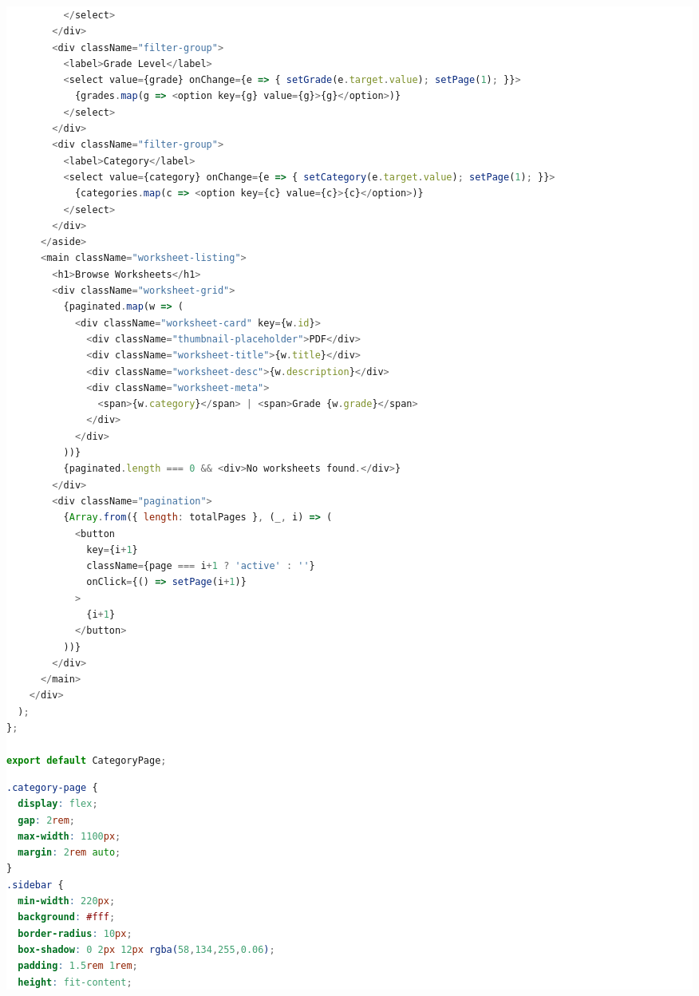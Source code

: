 ```javascript
          </select>
        </div>
        <div className="filter-group">
          <label>Grade Level</label>
          <select value={grade} onChange={e => { setGrade(e.target.value); setPage(1); }}>
            {grades.map(g => <option key={g} value={g}>{g}</option>)}
          </select>
        </div>
        <div className="filter-group">
          <label>Category</label>
          <select value={category} onChange={e => { setCategory(e.target.value); setPage(1); }}>
            {categories.map(c => <option key={c} value={c}>{c}</option>)}
          </select>
        </div>
      </aside>
      <main className="worksheet-listing">
        <h1>Browse Worksheets</h1>
        <div className="worksheet-grid">
          {paginated.map(w => (
            <div className="worksheet-card" key={w.id}>
              <div className="thumbnail-placeholder">PDF</div>
              <div className="worksheet-title">{w.title}</div>
              <div className="worksheet-desc">{w.description}</div>
              <div className="worksheet-meta">
                <span>{w.category}</span> | <span>Grade {w.grade}</span>
              </div>
            </div>
          ))}
          {paginated.length === 0 && <div>No worksheets found.</div>}
        </div>
        <div className="pagination">
          {Array.from({ length: totalPages }, (_, i) => (
            <button
              key={i+1}
              className={page === i+1 ? 'active' : ''}
              onClick={() => setPage(i+1)}
            >
              {i+1}
            </button>
          ))}
        </div>
      </main>
    </div>
  );
};

export default CategoryPage;

```

```css
.category-page {
  display: flex;
  gap: 2rem;
  max-width: 1100px;
  margin: 2rem auto;
}
.sidebar {
  min-width: 220px;
  background: #fff;
  border-radius: 10px;
  box-shadow: 0 2px 12px rgba(58,134,255,0.06);
  padding: 1.5rem 1rem;
  height: fit-content;
```